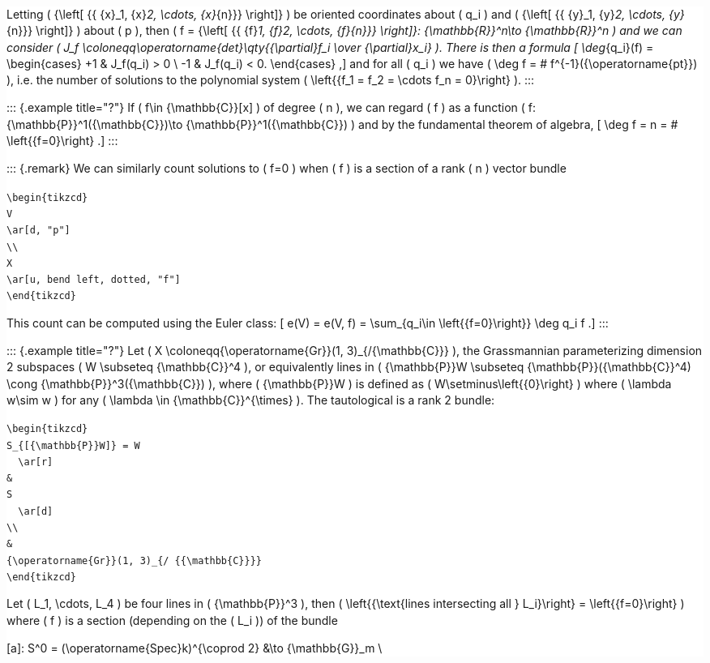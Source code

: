 Letting \( {\left[ {{ {x}_1, {x}_2, \cdots, {x}_{n}}} \right]} \) be oriented coordinates about \( q_i \) and \( {\left[ {{ {y}_1, {y}_2, \cdots, {y}_{n}}} \right]} \) about \( p \), then \( f = {\left[ {{ {f}_1, {f}_2, \cdots, {f}_{n}}} \right]}: {\mathbb{R}}^n\to {\mathbb{R}}^n \) and we can consider \( J_f \coloneqq\operatorname{det}\qty{{\partial}f_i \over {\partial}x_i} \). There is then a formula
\[
\deg_{q_i}(f) = 
\begin{cases}
+1 & J_f(q_i) > 0 
\\
-1 & J_f(q_i) < 0.
\end{cases}
,\]
and for all \( q_i \) we have \( \deg f = \# f^{-1}({\operatorname{pt}}) \), i.e. the number of solutions to the polynomial system \( \left\{{f_1 = f_2 = \cdots f_n = 0}\right\} \).
:::

::: {.example title="?"}
If \( f\in {\mathbb{C}}[x] \) of degree \( n \), we can regard \( f \) as a function \( f: {\mathbb{P}}^1({\mathbb{C}})\to {\mathbb{P}}^1({\mathbb{C}}) \) and by the fundamental theorem of algebra,
\[
\deg f = n = \# \left\{{f=0}\right\}
.\]
:::

::: {.remark}
We can similarly count solutions to \( f=0 \) when \( f \) is a section of a rank \( n \) vector bundle

```{=tex}
\begin{tikzcd}
V
\ar[d, "p"] 
\\
X 
\ar[u, bend left, dotted, "f"]
\end{tikzcd}
```
This count can be computed using the Euler class:
\[
e(V) = e(V, f) = \sum_{q_i\in \left\{{f=0}\right\}} \deg q_i f
.\]
:::

::: {.example title="?"}
Let \( X \coloneqq{\operatorname{Gr}}(1, 3)_{/{\mathbb{C}}} \), the Grassmannian parameterizing dimension 2 subspaces \( W \subseteq {\mathbb{C}}^4 \), or equivalently lines in \( {\mathbb{P}}W \subseteq {\mathbb{P}}({\mathbb{C}}^4) \cong {\mathbb{P}}^3({\mathbb{C}}) \), where \( {\mathbb{P}}W \) is defined as \( W\setminus\left\{{0}\right\} \) where \( \lambda w\sim w \) for any \( \lambda \in {\mathbb{C}}^{\times} \). The tautological is a rank 2 bundle:

```{=tex}
\begin{tikzcd}
S_{[{\mathbb{P}}W]} = W
  \ar[r] 
& 
S
  \ar[d] 
\\
& 
{\operatorname{Gr}}(1, 3)_{/ {{\mathbb{C}}}} 
\end{tikzcd}
```
Let \( L_1, \cdots, L_4 \) be four lines in \( {\mathbb{P}}^3 \), then \( \left\{{\text{lines intersecting all } L_i}\right\} = \left\{{f=0}\right\} \) where \( f \) is a section (depending on the \( L_i \)) of the bundle


[a]: S^0 = (\operatorname{Spec}k)^{\coprod 2} &\to {\mathbb{G}}_m \\
[^1]: The dualizing sheaf is locally free
[^2]: Even better, there is a distinguished isomorphism coming from a distinguished socle element (Scheja-Storch).
[^3]: Her \( {\mathcal{O}}_{X, p} \) is the stalk of the structure sheaf at \( p \), which is a local ring with a unique maximal ideal \( {\mathfrak{m}}_p \), and the LHS is completion at that ideal, so
[^4]: I.e. the dual of the normal bundle.
[^5]: Here **proper** means that the preimage of a compact set is compact.